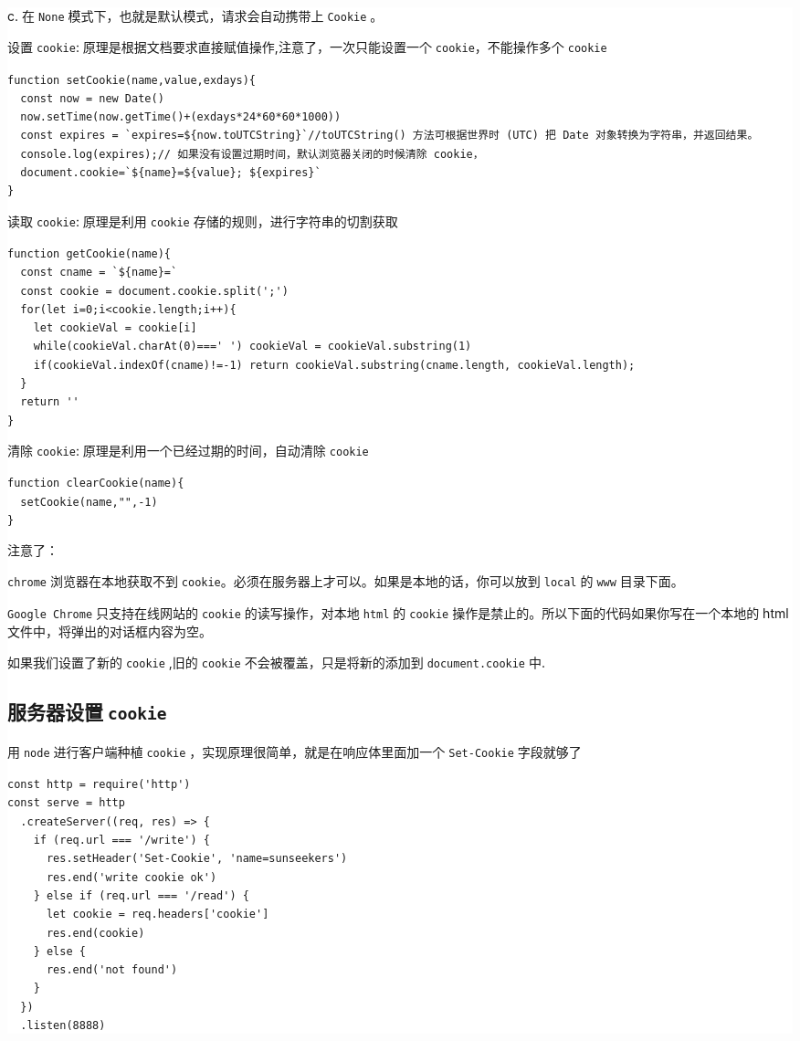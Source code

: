 c. 在 `None` 模式下，也就是默认模式，请求会自动携带上 `Cookie` 。

设置 `cookie`: 原理是根据文档要求直接赋值操作,注意了，一次只能设置一个 `cookie`，不能操作多个 `cookie`

```
function setCookie(name,value,exdays){
  const now = new Date()
  now.setTime(now.getTime()+(exdays*24*60*60*1000))
  const expires = `expires=${now.toUTCString}`//toUTCString() 方法可根据世界时 (UTC) 把 Date 对象转换为字符串，并返回结果。
  console.log(expires);// 如果没有设置过期时间，默认浏览器关闭的时候清除 cookie，
  document.cookie=`${name}=${value}; ${expires}`
}
```

读取 `cookie`: 原理是利用 `cookie` 存储的规则，进行字符串的切割获取

```
function getCookie(name){
  const cname = `${name}=`
  const cookie = document.cookie.split(';')
  for(let i=0;i<cookie.length;i++){
    let cookieVal = cookie[i]
    while(cookieVal.charAt(0)===' ') cookieVal = cookieVal.substring(1)
    if(cookieVal.indexOf(cname)!=-1) return cookieVal.substring(cname.length, cookieVal.length);
  }
  return ''
}
```

清除 `cookie`: 原理是利用一个已经过期的时间，自动清除 `cookie`

```
function clearCookie(name){
  setCookie(name,"",-1)
}
```

注意了：

`chrome` 浏览器在本地获取不到 `cookie`。必须在服务器上才可以。如果是本地的话，你可以放到 `local` 的 `www` 目录下面。

`Google Chrome` 只支持在线网站的 `cookie` 的读写操作，对本地 `html` 的 `cookie` 操作是禁止的。所以下面的代码如果你写在一个本地的 html 文件中，将弹出的对话框内容为空。

如果我们设置了新的 `cookie` ,旧的 `cookie` 不会被覆盖，只是将新的添加到 `document.cookie` 中.

## 服务器设置 `cookie`

用 `node` 进行客户端种植 `cookie` ，实现原理很简单，就是在响应体里面加一个 `Set-Cookie` 字段就够了

```
const http = require('http')
const serve = http
  .createServer((req, res) => {
    if (req.url === '/write') {
      res.setHeader('Set-Cookie', 'name=sunseekers')
      res.end('write cookie ok')
    } else if (req.url === '/read') {
      let cookie = req.headers['cookie']
      res.end(cookie)
    } else {
      res.end('not found')
    }
  })
  .listen(8888)
```
